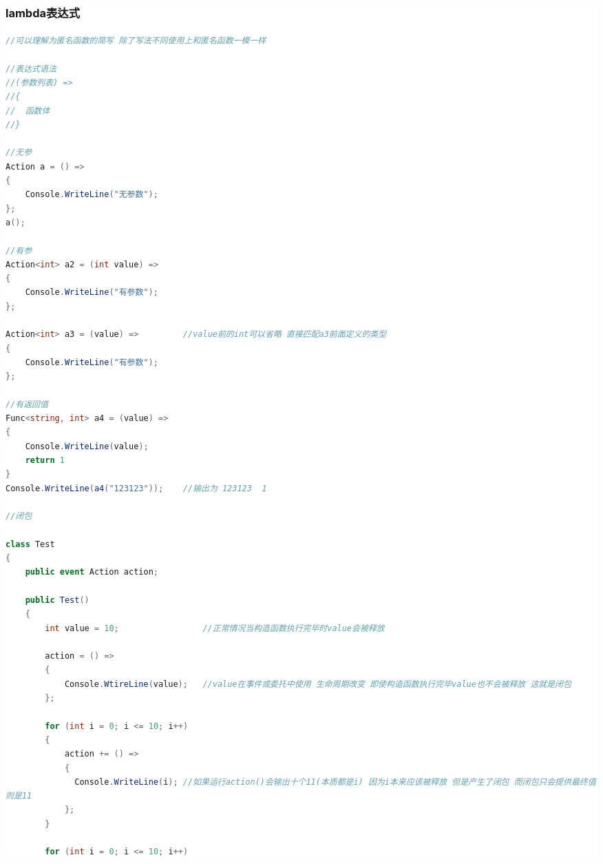 



### lambda表达式

````c#
//可以理解为匿名函数的简写 除了写法不同使用上和匿名函数一模一样

//表达式语法
//(参数列表) =>
//{
//	函数体
//}

//无参
Action a = () => 
{
    Console.WriteLine("无参数");
};
a();

//有参
Action<int> a2 = (int value) =>
{
    Console.WriteLine("有参数");
};

Action<int> a3 = (value) =>			//value前的int可以省略 直接匹配a3前面定义的类型
{
    Console.WriteLine("有参数");
};

//有返回值
Func<string, int> a4 = (value) =>
{
    Console.WriteLine(value);
    return 1
}
Console.WriteLine(a4("123123"));	//输出为 123123  1

//闭包

class Test
{
    public event Action action;
    
    public Test()
    {
        int value = 10;					//正常情况当构造函数执行完毕时value会被释放
        
        action = () =>
        {
            Console.WtireLine(value);	//value在事件或委托中使用 生命周期改变 即使构造函数执行完毕value也不会被释放 这就是闭包
        };
        
        for (int i = 0; i <= 10; i++)
        {
            action += () =>
            {
              Console.WriteLine(i);	//如果运行action()会输出十个11(本质都是i) 因为i本来应该被释放 但是产生了闭包 而闭包只会提供最终值则是11
            };
        }
        
        for (int i = 0; i <= 10; i++)
````